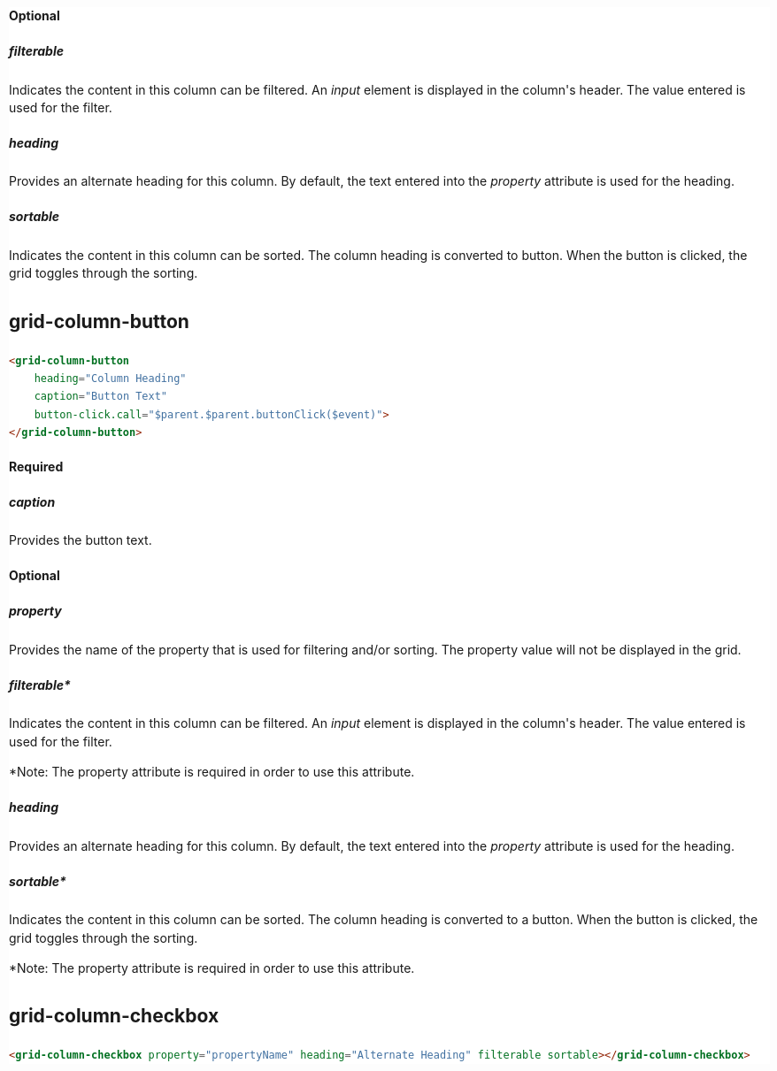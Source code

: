 #### Optional

##### filterable
Indicates the content in this column can be filtered.  An *input* element is displayed in the column's header.  The value entered is used for the filter.

##### heading
Provides an alternate heading for this column.  By default, the text entered into the *property* attribute is used for the heading.

##### sortable
Indicates the content in this column can be sorted.  The column heading is converted to button.  When the button is clicked, the grid toggles through the sorting.

## grid-column-button
```html
<grid-column-button 
    heading="Column Heading"
    caption="Button Text"
    button-click.call="$parent.$parent.buttonClick($event)">
</grid-column-button>
```

#### Required

##### caption
Provides the button text.

#### Optional

##### property
Provides the name of the property that is used for filtering and/or sorting.  The property value will not be displayed in the grid.

##### filterable*
Indicates the content in this column can be filtered.  An *input* element is displayed in the column's header.  The value entered is used for the filter.

*Note: The property attribute is required in order to use this attribute.

##### heading
Provides an alternate heading for this column.  By default, the text entered into the *property* attribute is used for the heading.

##### sortable*
Indicates the content in this column can be sorted.  The column heading is converted to a button.  When the button is clicked, the grid toggles through the sorting.

*Note: The property attribute is required in order to use this attribute.

## grid-column-checkbox
```html
<grid-column-checkbox property="propertyName" heading="Alternate Heading" filterable sortable></grid-column-checkbox>
```
